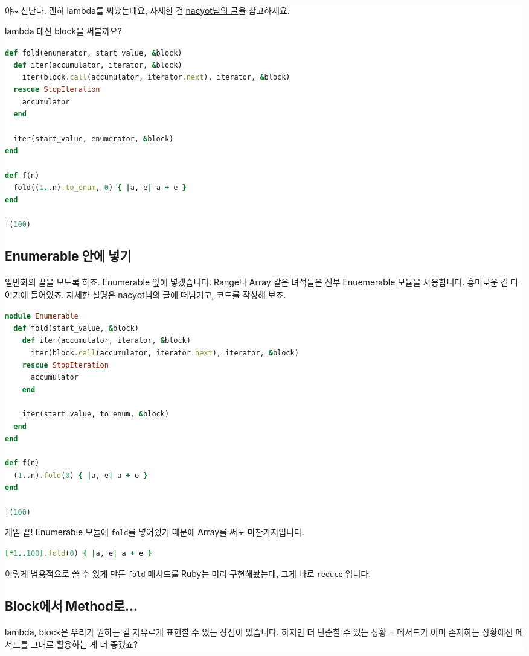 야~ 신난다. 괜히 lambda를 써봤는데요, 자세한 건 [nacyot님의 글](http://j.mp/1Ua0QnV)을 참고하세요.

lambda 대신 block을 써볼까요?

```ruby
def fold(enumerator, start_value, &block)
  def iter(accumulator, iterator, &block)
    iter(block.call(accumulator, iterator.next), iterator, &block)
  rescue StopIteration
    accumulator
  end

  iter(start_value, enumerator, &block)
end

def f(n)
  fold((1..n).to_enum, 0) { |a, e| a + e }
end

f(100)
```

## Enumerable 안에 넣기
일반화의 끝을 보도록 하죠. Enumerable 앞에 넣겠습니다. Range나 Array 같은 녀석들은 전부 Enuemerable 모듈을 사용합니다. 흥미로운 건 다 여기에 들어있죠. 자세한 설명은 [nacyot님의 글](http://j.mp/1RLiD7f)에 떠넘기고, 코드를 작성해 보죠.

```ruby
module Enumerable
  def fold(start_value, &block)
    def iter(accumulator, iterator, &block)
      iter(block.call(accumulator, iterator.next), iterator, &block)
    rescue StopIteration
      accumulator
    end

    iter(start_value, to_enum, &block)
  end
end

def f(n)
  (1..n).fold(0) { |a, e| a + e }
end

f(100)
```

게임 끝! Enumerable 모듈에 `fold`를 넣어줬기 때문에 Array를 써도 마찬가지입니다.

```ruby
[*1..100].fold(0) { |a, e| a + e }
```

이렇게 범용적으로 쓸 수 있게 만든 `fold` 메서드를 Ruby는 미리 구현해놨는데, 그게 바로 `reduce` 입니다.

## Block에서 Method로...
lambda, block은 우리가 원하는 걸 자유로게 표현할 수 있는 장점이 있습니다. 하지만 더 단순할 수 있는 상황 = 메서드가 이미 존재하는 상황에선 메서드를 그대로 활용하는 게 더 좋겠죠?

